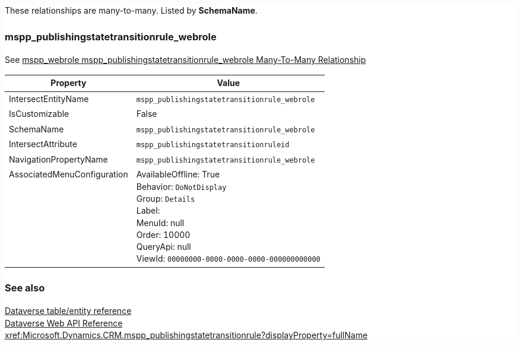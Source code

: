 These relationships are many-to-many. Listed by **SchemaName**.

### <a name="BKMK_mspp_publishingstatetransitionrule_webrole"></a> mspp_publishingstatetransitionrule_webrole

See [mspp_webrole mspp_publishingstatetransitionrule_webrole Many-To-Many Relationship](mspp_webrole.md#BKMK_mspp_publishingstatetransitionrule_webrole)

|Property|Value|
|---|---|
|IntersectEntityName|`mspp_publishingstatetransitionrule_webrole`|
|IsCustomizable|False|
|SchemaName|`mspp_publishingstatetransitionrule_webrole`|
|IntersectAttribute|`mspp_publishingstatetransitionruleid`|
|NavigationPropertyName|`mspp_publishingstatetransitionrule_webrole`|
|AssociatedMenuConfiguration|AvailableOffline: True<br />Behavior: `DoNotDisplay`<br />Group: `Details`<br />Label: <br />MenuId: null<br />Order: 10000<br />QueryApi: null<br />ViewId: `00000000-0000-0000-0000-000000000000`|



### See also

[Dataverse table/entity reference](../about-entity-reference.md)  
[Dataverse Web API Reference](/power-apps/developer/data-platform/webapi/reference/about)   
<xref:Microsoft.Dynamics.CRM.mspp_publishingstatetransitionrule?displayProperty=fullName>
